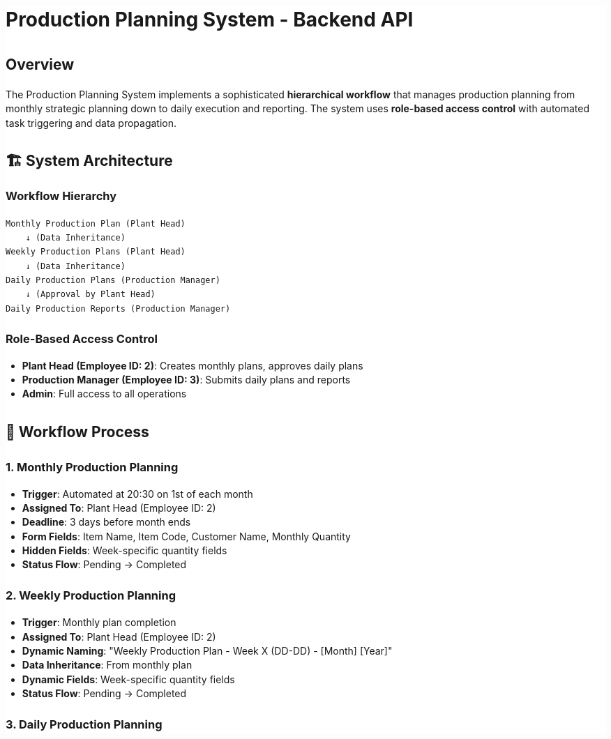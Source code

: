 # Production Planning System - Backend API

## Overview

The Production Planning System implements a sophisticated **hierarchical workflow** that manages production planning from monthly strategic planning down to daily execution and reporting. The system uses **role-based access control** with automated task triggering and data propagation.

## 🏗️ **System Architecture**

### **Workflow Hierarchy**

```
Monthly Production Plan (Plant Head)
    ↓ (Data Inheritance)
Weekly Production Plans (Plant Head)
    ↓ (Data Inheritance)
Daily Production Plans (Production Manager)
    ↓ (Approval by Plant Head)
Daily Production Reports (Production Manager)
```

### **Role-Based Access Control**

- **Plant Head (Employee ID: 2)**: Creates monthly plans, approves daily plans
- **Production Manager (Employee ID: 3)**: Submits daily plans and reports
- **Admin**: Full access to all operations

## 📅 **Workflow Process**

### **1. Monthly Production Planning**

- **Trigger**: Automated at 20:30 on 1st of each month
- **Assigned To**: Plant Head (Employee ID: 2)
- **Deadline**: 3 days before month ends
- **Form Fields**: Item Name, Item Code, Customer Name, Monthly Quantity
- **Hidden Fields**: Week-specific quantity fields
- **Status Flow**: Pending → Completed

### **2. Weekly Production Planning**

- **Trigger**: Monthly plan completion
- **Assigned To**: Plant Head (Employee ID: 2)
- **Dynamic Naming**: "Weekly Production Plan - Week X (DD-DD) - [Month] [Year]"
- **Data Inheritance**: From monthly plan
- **Dynamic Fields**: Week-specific quantity fields
- **Status Flow**: Pending → Completed

### **3. Daily Production Planning**
